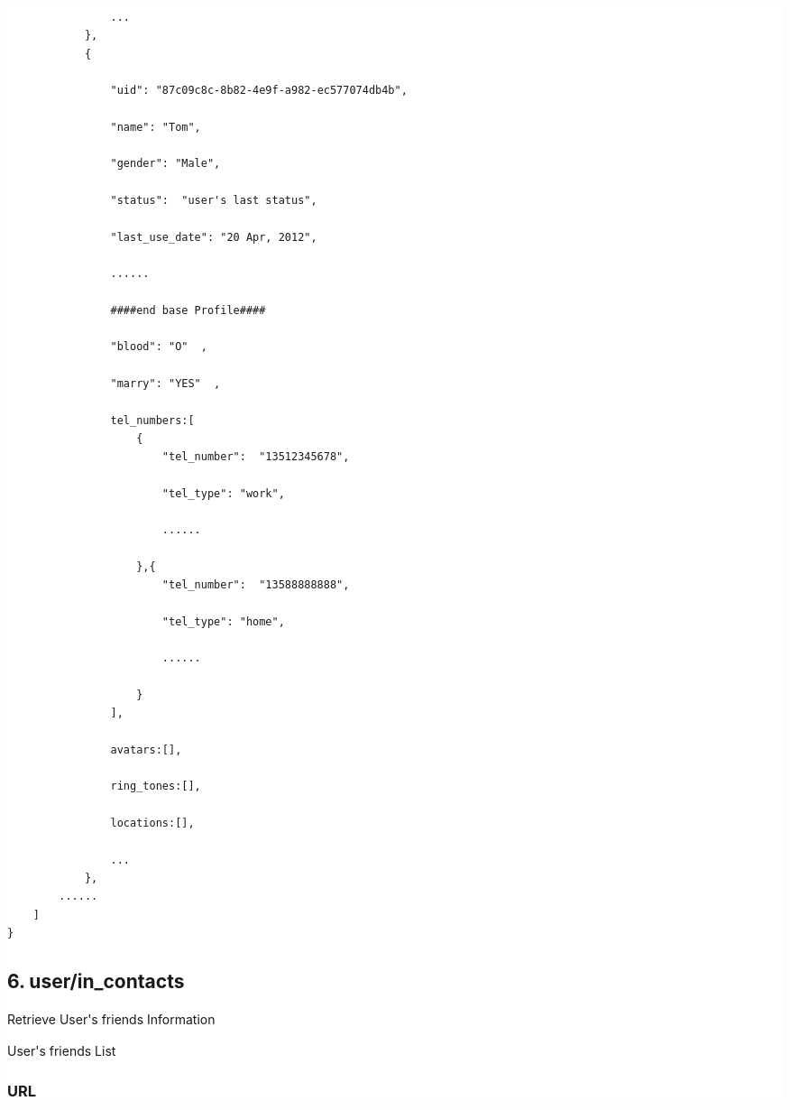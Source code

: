                     ...
                },
                {

                    "uid": "87c09c8c-8b82-4e9f-a982-ec577074db4b",

                    "name": "Tom",

                    "gender": "Male",

                    "status":  "user's last status",

                    "last_use_date": "20 Apr, 2012",

                    ......

                    ####end base Profile####

                    "blood": "O"  ,

                    "marry": "YES"  ,

                    tel_numbers:[
                        {
                            "tel_number":  "13512345678",

                            "tel_type": "work",

                            ......

                        },{
                            "tel_number":  "13588888888",

                            "tel_type": "home",

                            ......

                        }
                    ],

                    avatars:[],

                    ring_tones:[],

                    locations:[],

                    ...
                },
        	......
        ]
    }



## 6. user/in_contacts

Retrieve User's friends Information

User's friends List

### URL
